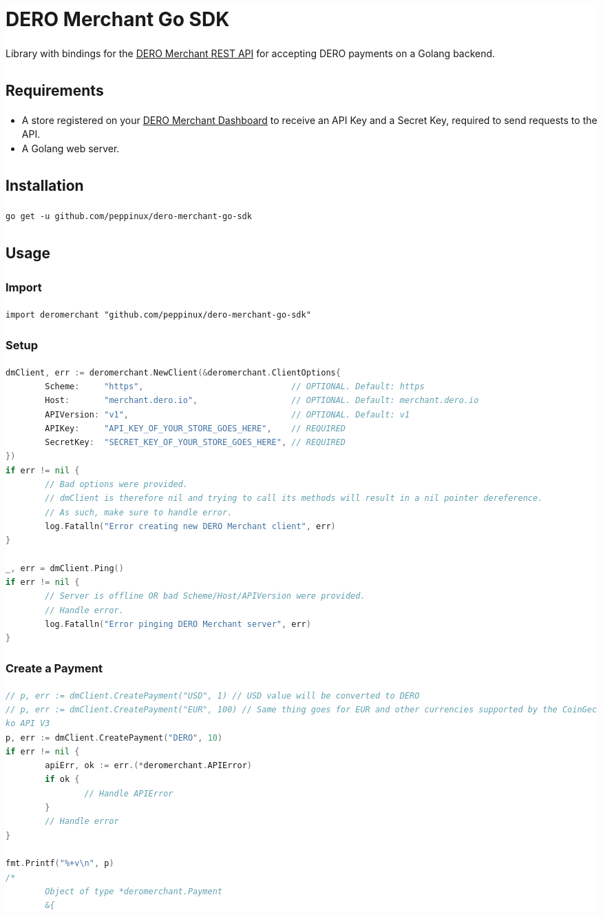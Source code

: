 # DERO Merchant Go SDK
Library with bindings for the [DERO Merchant REST API](https://merchant.dero.io/docs) for accepting DERO payments on a Golang backend.

## Requirements
- A store registered on your [DERO Merchant Dashboard](https://merchant.dero.io/dashboard) to receive an API Key and a Secret Key, required to send requests to the API.
- A Golang web server.

## Installation
`go get -u github.com/peppinux/dero-merchant-go-sdk`

## Usage
### Import
`import deromerchant "github.com/peppinux/dero-merchant-go-sdk"`

### Setup
```go
dmClient, err := deromerchant.NewClient(&deromerchant.ClientOptions{
        Scheme:     "https",                              // OPTIONAL. Default: https
        Host:       "merchant.dero.io",                   // OPTIONAL. Default: merchant.dero.io
        APIVersion: "v1",                                 // OPTIONAL. Default: v1
        APIKey:     "API_KEY_OF_YOUR_STORE_GOES_HERE",    // REQUIRED
        SecretKey:  "SECRET_KEY_OF_YOUR_STORE_GOES_HERE", // REQUIRED
})
if err != nil {
        // Bad options were provided.
        // dmClient is therefore nil and trying to call its methods will result in a nil pointer dereference.
        // As such, make sure to handle error.
        log.Fatalln("Error creating new DERO Merchant client", err)
}

_, err = dmClient.Ping()
if err != nil {
        // Server is offline OR bad Scheme/Host/APIVersion were provided.
        // Handle error.
        log.Fatalln("Error pinging DERO Merchant server", err)
}
```

### Create a Payment
```go
// p, err := dmClient.CreatePayment("USD", 1) // USD value will be converted to DERO
// p, err := dmClient.CreatePayment("EUR", 100) // Same thing goes for EUR and other currencies supported by the CoinGecko API V3
p, err := dmClient.CreatePayment("DERO", 10)
if err != nil {
        apiErr, ok := err.(*deromerchant.APIError)
        if ok {
                // Handle APIError
        }
        // Handle error
}

fmt.Printf("%+v\n", p)
/*
        Object of type *deromerchant.Payment
        &{
```